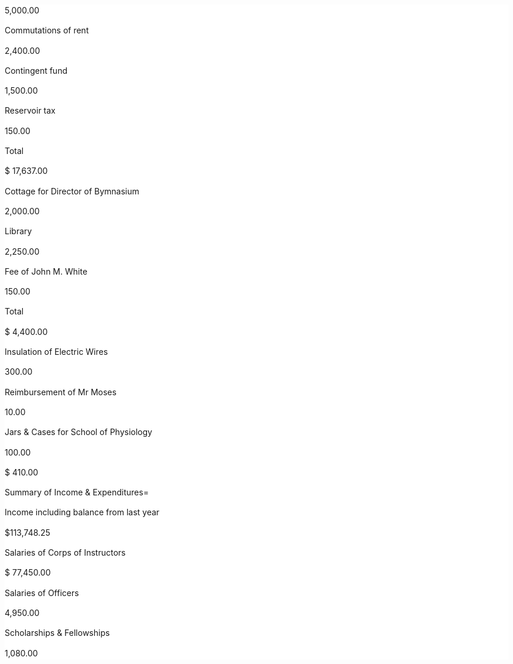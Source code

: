 5,000.00

Commutations of rent

2,400.00

Contingent fund

1,500.00

Reservoir tax

150.00

Total

$ 17,637.00

Cottage for Director of Bymnasium

2,000.00

Library

2,250.00

Fee of John M. White

150.00

Total

$ 4,400.00

Insulation of Electric Wires

300.00

Reimbursement of Mr Moses

10.00

Jars & Cases for School of Physiology

100.00

$ 410.00

Summary of Income & Expenditures=

Income including balance from last year

$113,748.25

Salaries of Corps of Instructors

$ 77,450.00

Salaries of Officers

4,950.00

Scholarships & Fellowships

1,080.00
